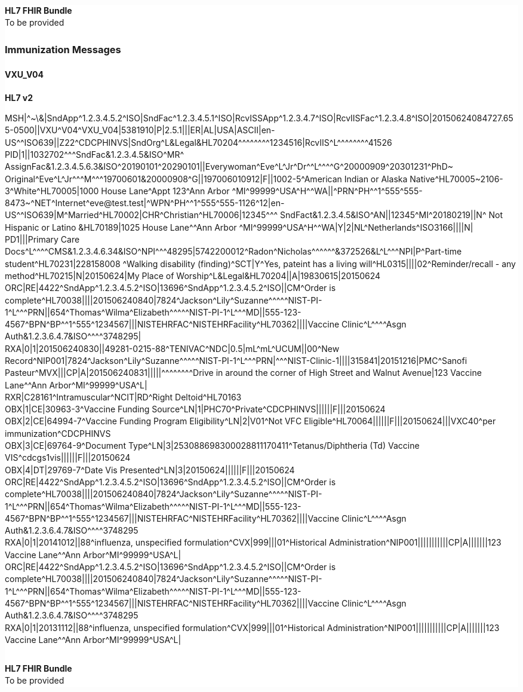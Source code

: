 **HL7 FHIR Bundle**
<br>To be provided
  
### Immunization Messages
#### VXU_V04
**HL7 v2**
<table>
<tr>
MSH|^~\&|SndApp^1.2.3.4.5.2^ISO|SndFac^1.2.3.4.5.1^ISO|RcvISSApp^1.2.3.4.7^ISO|RcvIISFac^1.2.3.4.8^ISO|20150624084727.655-0500||VXU^V04^VXU_V04|5381910|P|2.5.1|||ER|AL|USA|ASCII|en-US^^ISO639||Z22^CDCPHINVS|SndOrg^L&Legal&HL70204^^^^^^^^1234516|RcvIIS^L^^^^^^^^41526
<br>PID|1||1032702^^^SndFac&1.2.3.4.5&ISO^MR^ AssignFac&1.2.3.4.5.6.3&ISO^20190101^20290101||Everywoman^Eve^L^Jr^Dr^^L^^^^G^20000909^20301231^PhD~ Original^Eve^L^Jr^^^M^^^19700601&20000908^G||197006010912|F||1002-5^American Indian or Alaska Native^HL70005~2106-3^White^HL70005|1000 House Lane^Appt 123^Ann Arbor ^MI^99999^USA^H^^WA||^PRN^PH^^1^555^555-8473~^NET^Internet^eve@test.test|^WPN^PH^^1^555^555-1126^12|en-US^^ISO639|M^Married^HL70002|CHR^Christian^HL70006|12345^^^ SndFact&1.2.3.4.5&ISO^AN||12345^MI^20180219||N^ Not Hispanic or Latino &HL70189|1025 House Lane^^Ann Arbor ^MI^99999^USA^H^^WA|Y|2|NL^Netherlands^ISO3166||||N|
<br>PD1|||Primary Care Docs^L^^^^CMS&1.2.3.4.6.34&ISO^NPI^^^48295|5742200012^Radon^Nicholas^^^^^^&372526&L^L^^^NPI|P^Part-time student^HL70231|228158008 ^Walking disability (finding)^SCT|Y^Yes, pateint has a living will^HL0315||||02^Reminder/recall -  any method^HL70215|N|20150624|My Place of Worship^L&Legal&HL70204||A|19830615|20150624
<br>ORC|RE|4422^SndApp^1.2.3.4.5.2^ISO|13696^SndApp^1.2.3.4.5.2^ISO||CM^Order is complete^HL70038||||201506240840|7824^Jackson^Lily^Suzanne^^^^^NIST-PI-1^L^^^PRN||654^Thomas^Wilma^Elizabeth^^^^^NIST-PI-1^L^^^MD||555-123-4567^BPN^BP^^1^555^1234567|||NISTEHRFAC^NISTEHRFacility^HL70362||||Vaccine Clinic^L^^^^Asgn Auth&1.2.3.6.4.7&ISO^^^^3748295|
<br>RXA|0|1|201506240830||49281-0215-88^TENIVAC^NDC|0.5|mL^mL^UCUM||00^New Record^NIP001|7824^Jackson^Lily^Suzanne^^^^^NIST-PI-1^L^^^PRN|^^^NIST-Clinic-1||||315841|20151216|PMC^Sanofi Pasteur^MVX|||CP|A|201506240831|||||^^^^^^^^Drive in around the corner of High Street and Walnut Avenue|123 Vaccine Lane^^Ann Arbor^MI^99999^USA^L|
<br>RXR|C28161^Intramuscular^NCIT|RD^Right Deltoid^HL70163
<br>OBX|1|CE|30963-3^Vaccine Funding Source^LN|1|PHC70^Private^CDCPHINVS||||||F|||20150624
<br>OBX|2|CE|64994-7^Vaccine Funding Program Eligibility^LN|2|V01^Not VFC Eligible^HL70064||||||F|||20150624|||VXC40^per immunization^CDCPHINVS
<br>OBX|3|CE|69764-9^Document Type^LN|3|253088698300028811170411^Tetanus/Diphtheria (Td) Vaccine VIS^cdcgs1vis||||||F|||20150624
<br>OBX|4|DT|29769-7^Date Vis Presented^LN|3|20150624||||||F|||20150624
<br>ORC|RE|4422^SndApp^1.2.3.4.5.2^ISO|13696^SndApp^1.2.3.4.5.2^ISO||CM^Order is complete^HL70038||||201506240840|7824^Jackson^Lily^Suzanne^^^^^NIST-PI-1^L^^^PRN||654^Thomas^Wilma^Elizabeth^^^^^NIST-PI-1^L^^^MD||555-123-4567^BPN^BP^^1^555^1234567|||NISTEHRFAC^NISTEHRFacility^HL70362||||Vaccine Clinic^L^^^^Asgn Auth&1.2.3.6.4.7&ISO^^^^3748295
<br>RXA|0|1|20141012||88^influenza, unspecified formulation^CVX|999|||01^Historical Administration^NIP001|||||||||||CP|A|||||||123 Vaccine Lane^^Ann Arbor^MI^99999^USA^L|
<br>ORC|RE|4422^SndApp^1.2.3.4.5.2^ISO|13696^SndApp^1.2.3.4.5.2^ISO||CM^Order is complete^HL70038||||201506240840|7824^Jackson^Lily^Suzanne^^^^^NIST-PI-1^L^^^PRN||654^Thomas^Wilma^Elizabeth^^^^^NIST-PI-1^L^^^MD||555-123-4567^BPN^BP^^1^555^1234567|||NISTEHRFAC^NISTEHRFacility^HL70362||||Vaccine Clinic^L^^^^Asgn Auth&1.2.3.6.4.7&ISO^^^^3748295
<br>RXA|0|1|20131112||88^influenza, unspecified formulation^CVX|999|||01^Historical Administration^NIP001|||||||||||CP|A|||||||123 Vaccine Lane^^Ann Arbor^MI^99999^USA^L|
</tr>
</table>

**HL7 FHIR Bundle**
<br>To be provided
